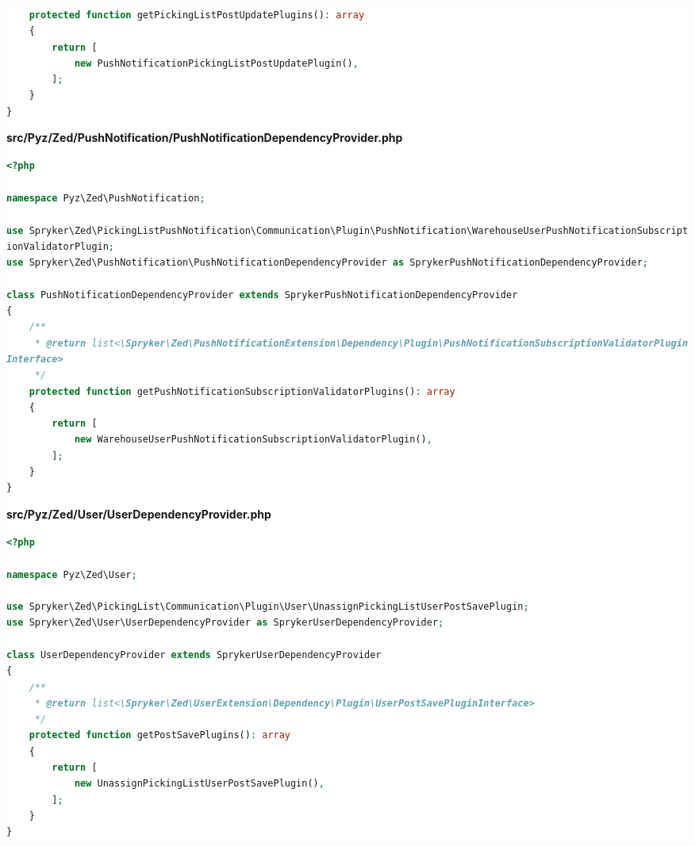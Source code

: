 ```php
    protected function getPickingListPostUpdatePlugins(): array
    {
        return [
            new PushNotificationPickingListPostUpdatePlugin(),
        ];
    }
}
```

**src/Pyz/Zed/PushNotification/PushNotificationDependencyProvider.php**

```php
<?php

namespace Pyz\Zed\PushNotification;

use Spryker\Zed\PickingListPushNotification\Communication\Plugin\PushNotification\WarehouseUserPushNotificationSubscriptionValidatorPlugin;
use Spryker\Zed\PushNotification\PushNotificationDependencyProvider as SprykerPushNotificationDependencyProvider;

class PushNotificationDependencyProvider extends SprykerPushNotificationDependencyProvider
{
    /**
     * @return list<\Spryker\Zed\PushNotificationExtension\Dependency\Plugin\PushNotificationSubscriptionValidatorPluginInterface>
     */
    protected function getPushNotificationSubscriptionValidatorPlugins(): array
    {
        return [
            new WarehouseUserPushNotificationSubscriptionValidatorPlugin(),
        ];
    }
}
```

**src/Pyz/Zed/User/UserDependencyProvider.php**

```php
<?php

namespace Pyz\Zed\User;

use Spryker\Zed\PickingList\Communication\Plugin\User\UnassignPickingListUserPostSavePlugin;
use Spryker\Zed\User\UserDependencyProvider as SprykerUserDependencyProvider;

class UserDependencyProvider extends SprykerUserDependencyProvider
{
    /**
     * @return list<\Spryker\Zed\UserExtension\Dependency\Plugin\UserPostSavePluginInterface>
     */
    protected function getPostSavePlugins(): array
    {
        return [
            new UnassignPickingListUserPostSavePlugin(),
        ];
    }
}
```
